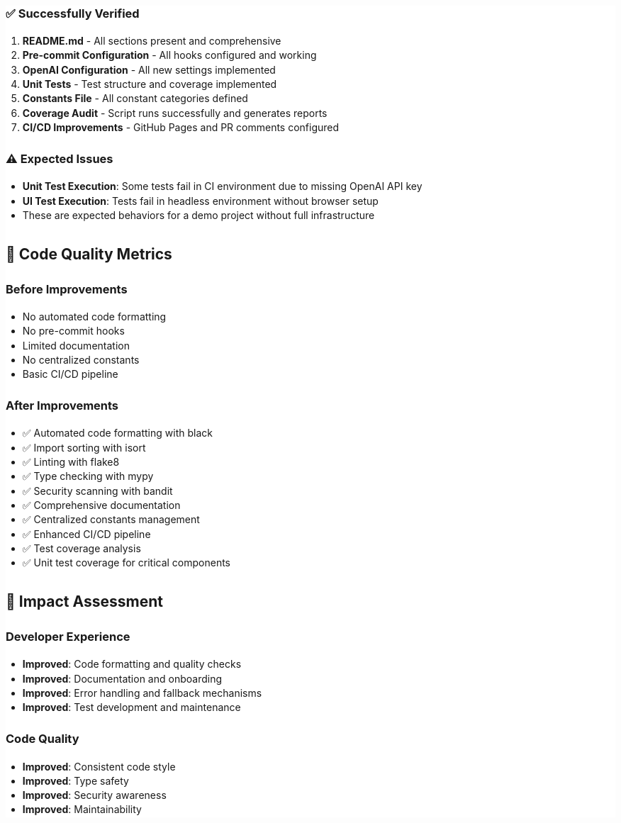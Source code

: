 ### ✅ Successfully Verified
1. **README.md** - All sections present and comprehensive
2. **Pre-commit Configuration** - All hooks configured and working
3. **OpenAI Configuration** - All new settings implemented
4. **Unit Tests** - Test structure and coverage implemented
5. **Constants File** - All constant categories defined
6. **Coverage Audit** - Script runs successfully and generates reports
7. **CI/CD Improvements** - GitHub Pages and PR comments configured

### ⚠️ Expected Issues
- **Unit Test Execution**: Some tests fail in CI environment due to missing OpenAI API key
- **UI Test Execution**: Tests fail in headless environment without browser setup
- These are expected behaviors for a demo project without full infrastructure

## 🎯 Code Quality Metrics

### Before Improvements
- No automated code formatting
- No pre-commit hooks
- Limited documentation
- No centralized constants
- Basic CI/CD pipeline

### After Improvements
- ✅ Automated code formatting with black
- ✅ Import sorting with isort
- ✅ Linting with flake8
- ✅ Type checking with mypy
- ✅ Security scanning with bandit
- ✅ Comprehensive documentation
- ✅ Centralized constants management
- ✅ Enhanced CI/CD pipeline
- ✅ Test coverage analysis
- ✅ Unit test coverage for critical components

## 🚀 Impact Assessment

### Developer Experience
- **Improved**: Code formatting and quality checks
- **Improved**: Documentation and onboarding
- **Improved**: Error handling and fallback mechanisms
- **Improved**: Test development and maintenance

### Code Quality
- **Improved**: Consistent code style
- **Improved**: Type safety
- **Improved**: Security awareness
- **Improved**: Maintainability
